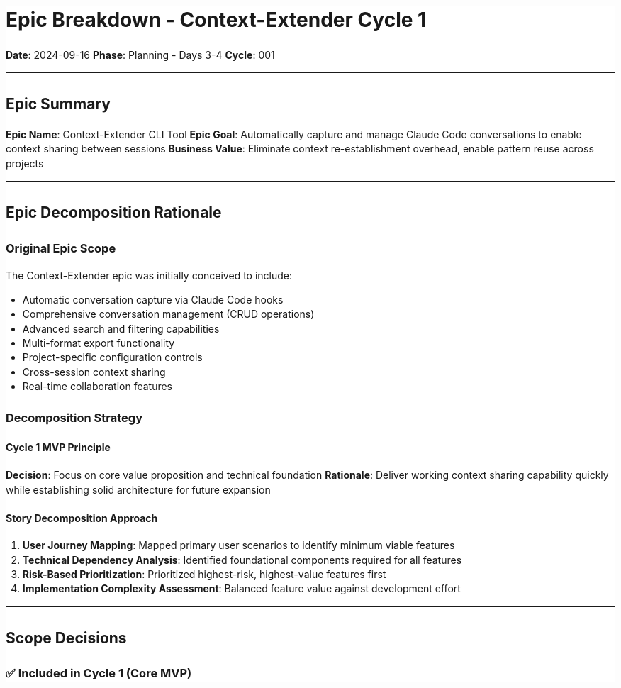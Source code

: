# Epic Breakdown - Context-Extender Cycle 1

**Date**: 2024-09-16
**Phase**: Planning - Days 3-4
**Cycle**: 001

---

## Epic Summary

**Epic Name**: Context-Extender CLI Tool
**Epic Goal**: Automatically capture and manage Claude Code conversations to enable context sharing between sessions
**Business Value**: Eliminate context re-establishment overhead, enable pattern reuse across projects

---

## Epic Decomposition Rationale

### Original Epic Scope
The Context-Extender epic was initially conceived to include:
- Automatic conversation capture via Claude Code hooks
- Comprehensive conversation management (CRUD operations)
- Advanced search and filtering capabilities
- Multi-format export functionality
- Project-specific configuration controls
- Cross-session context sharing
- Real-time collaboration features

### Decomposition Strategy

#### Cycle 1 MVP Principle
**Decision**: Focus on core value proposition and technical foundation
**Rationale**: Deliver working context sharing capability quickly while establishing solid architecture for future expansion

#### Story Decomposition Approach
1. **User Journey Mapping**: Mapped primary user scenarios to identify minimum viable features
2. **Technical Dependency Analysis**: Identified foundational components required for all features
3. **Risk-Based Prioritization**: Prioritized highest-risk, highest-value features first
4. **Implementation Complexity Assessment**: Balanced feature value against development effort

---

## Scope Decisions

### ✅ **Included in Cycle 1 (Core MVP)**
